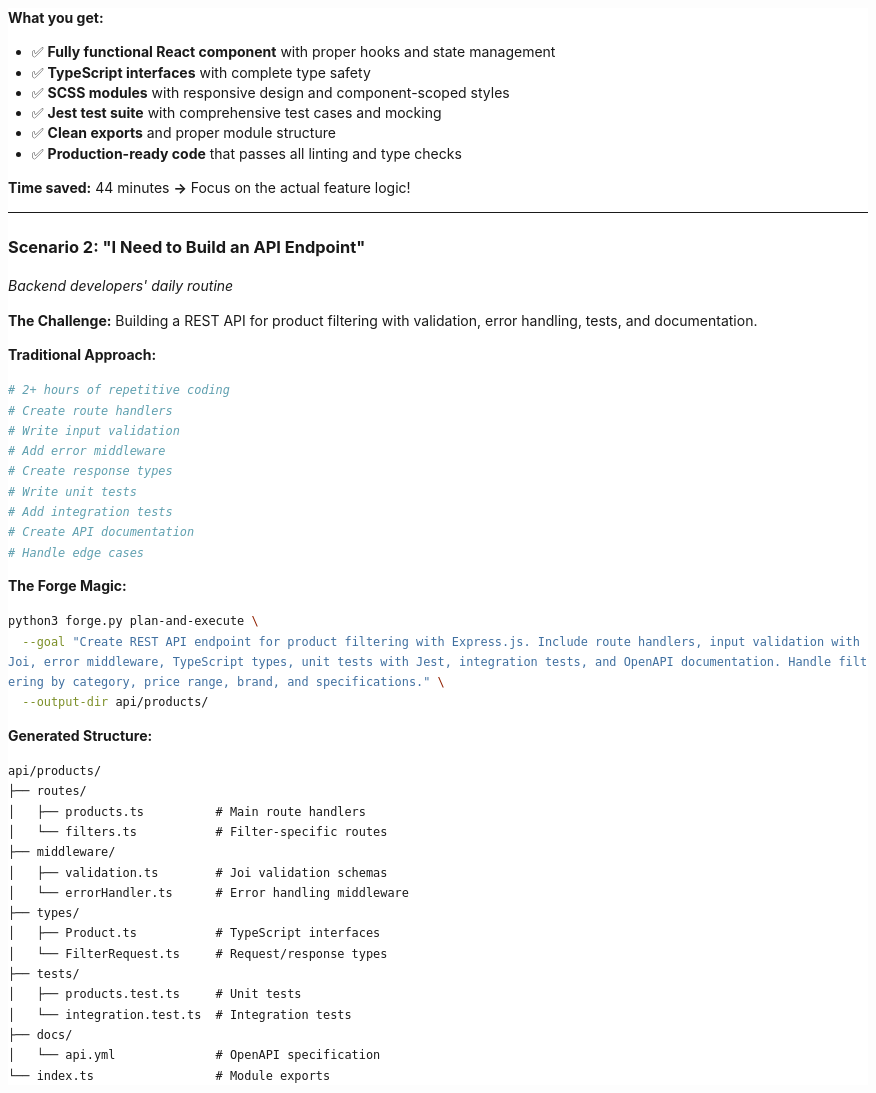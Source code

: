 **What you get:**
- ✅ **Fully functional React component** with proper hooks and state management
- ✅ **TypeScript interfaces** with complete type safety
- ✅ **SCSS modules** with responsive design and component-scoped styles
- ✅ **Jest test suite** with comprehensive test cases and mocking
- ✅ **Clean exports** and proper module structure
- ✅ **Production-ready code** that passes all linting and type checks

**Time saved:** 44 minutes **→** Focus on the actual feature logic!

---

### **Scenario 2: "I Need to Build an API Endpoint"**
*Backend developers' daily routine*

**The Challenge:**
Building a REST API for product filtering with validation, error handling, tests, and documentation.

**Traditional Approach:**
```bash
# 2+ hours of repetitive coding
# Create route handlers
# Write input validation
# Add error middleware  
# Create response types
# Write unit tests
# Add integration tests
# Create API documentation
# Handle edge cases
```

**The Forge Magic:**
```bash
python3 forge.py plan-and-execute \
  --goal "Create REST API endpoint for product filtering with Express.js. Include route handlers, input validation with Joi, error middleware, TypeScript types, unit tests with Jest, integration tests, and OpenAPI documentation. Handle filtering by category, price range, brand, and specifications." \
  --output-dir api/products/
```

**Generated Structure:**
```
api/products/
├── routes/
│   ├── products.ts          # Main route handlers
│   └── filters.ts           # Filter-specific routes  
├── middleware/
│   ├── validation.ts        # Joi validation schemas
│   └── errorHandler.ts      # Error handling middleware
├── types/
│   ├── Product.ts           # TypeScript interfaces
│   └── FilterRequest.ts     # Request/response types
├── tests/
│   ├── products.test.ts     # Unit tests
│   └── integration.test.ts  # Integration tests
├── docs/
│   └── api.yml              # OpenAPI specification
└── index.ts                 # Module exports
```
